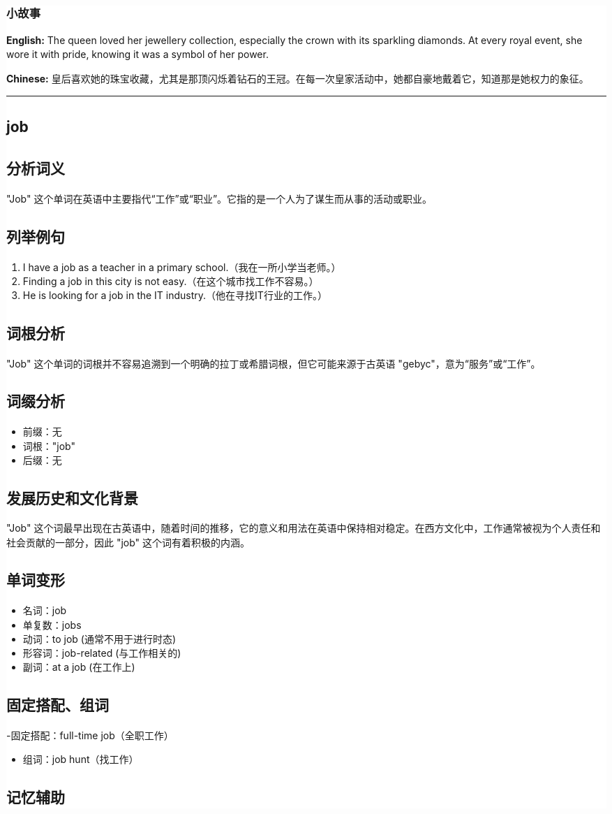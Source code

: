### 小故事
**English:**
The queen loved her jewellery collection, especially the crown with its sparkling diamonds. At every royal event, she wore it with pride, knowing it was a symbol of her power.

**Chinese:**
皇后喜欢她的珠宝收藏，尤其是那顶闪烁着钻石的王冠。在每一次皇家活动中，她都自豪地戴着它，知道那是她权力的象征。


---------------
## job
## 分析词义

"Job" 这个单词在英语中主要指代“工作”或“职业”。它指的是一个人为了谋生而从事的活动或职业。

## 列举例句

1. I have a job as a teacher in a primary school.（我在一所小学当老师。）
2. Finding a job in this city is not easy.（在这个城市找工作不容易。）
3. He is looking for a job in the IT industry.（他在寻找IT行业的工作。）

## 词根分析

"Job" 这个单词的词根并不容易追溯到一个明确的拉丁或希腊词根，但它可能来源于古英语 "gebyc"，意为“服务”或“工作”。

## 词缀分析

- 前缀：无
- 词根："job"
- 后缀：无

## 发展历史和文化背景

"Job" 这个词最早出现在古英语中，随着时间的推移，它的意义和用法在英语中保持相对稳定。在西方文化中，工作通常被视为个人责任和社会贡献的一部分，因此 "job" 这个词有着积极的内涵。

## 单词变形

- 名词：job
- 单复数：jobs
- 动词：to job (通常不用于进行时态)
- 形容词：job-related (与工作相关的)
- 副词：at a job (在工作上)

## 固定搭配、组词

-固定搭配：full-time job（全职工作）
- 组词：job hunt（找工作）

## 记忆辅助
